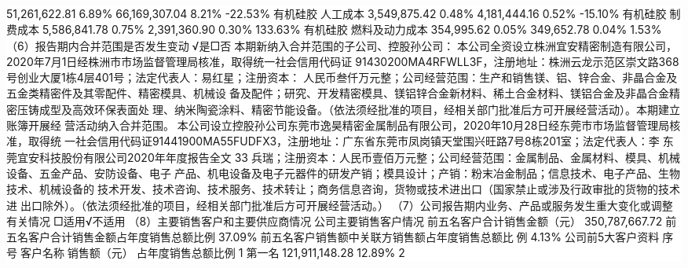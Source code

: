 51,261,622.81
6.89%
66,169,307.04
8.21%
-22.53%
有机硅胶
人工成本
3,549,875.42
0.48%
4,181,444.16
0.52%
-15.10%
有机硅胶
制费成本
5,586,841.78
0.75%
2,391,360.90
0.30%
133.63%
有机硅胶
燃料及动力成本
354,995.62
0.05%
349,652.78
0.04%
1.53%
（6）报告期内合并范围是否发生变动
√是□否
本期新纳入合并范围的子公司、控股孙公司：
本公司全资设立株洲宜安精密制造有限公司，2020年7月1日经株洲市市场监督管理局核准，取得统一社会信用代码证
91430200MA4RFWLL3F，注册地址：株洲云龙示范区崇文路368号创业大厦1栋4层401号；法定代表人：易红星；注册资本：
人民币叁仟万元整；公司经营范围：生产和销售镁、铝、锌合金、非晶合金及五金类精密件及其零配件、精密模具、机械设
备及配件；研究、开发精密模具、镁铝锌合金新材料、稀土合金材料、镁铝合金及非晶合金精密压铸成型及高效环保表面处
理、纳米陶瓷涂料、精密节能设备。（依法须经批准的项目，经相关部门批准后方可开展经营活动）。本期建立账簿开展经
营活动纳入合并范围。
本公司设立控股孙公司东莞市逸昊精密金属制品有限公司，2020年10月28日经东莞市市场监督管理局核准，取得统
一社会信用代码证91441900MA55FUDFX3，注册地址：广东省东莞市凤岗镇天堂围兴旺路7号8栋201室；法定代表人：李
东莞宜安科技股份有限公司2020年年度报告全文
33
兵瑞；注册资本：人民币壹佰万元整；公司经营范围：金属制品、金属材料、模具、机械设备、五金产品、安防设备、电子
产品、机电设备及电子元器件的研发产销；模具设计；产销：粉末冶金制品；信息技术、电子产品、生物技术、机械设备的
技术开发、技术咨询、技术服务、技术转让；商务信息咨询，货物或技术进出口（国家禁止或涉及行政审批的货物的技术进
出口除外）。（依法须经批准的项目，经相关部门批准后方可开展经营活动。）
（7）公司报告期内业务、产品或服务发生重大变化或调整有关情况
□适用√不适用
（8）主要销售客户和主要供应商情况
公司主要销售客户情况
前五名客户合计销售金额（元）
350,787,667.72
前五名客户合计销售金额占年度销售总额比例
37.09%
前五名客户销售额中关联方销售额占年度销售总额比
例
4.13%
公司前5大客户资料
序号
客户名称
销售额（元）
占年度销售总额比例
1
第一名
121,911,148.28
12.89%
2